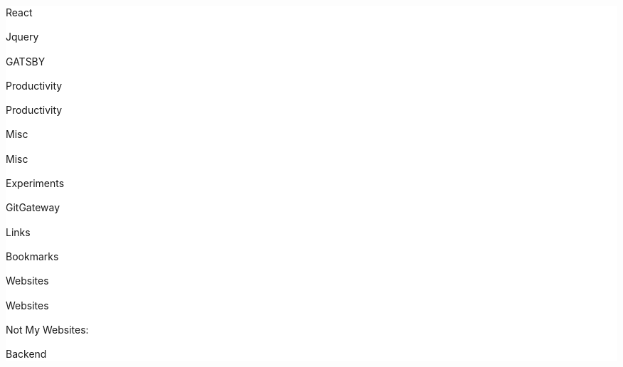 React

<a href="https://bryan-guner.gitbook.io/my-docs/web-development-frameworks/jquery" class="css-4rbku5 css-1dbjc4n r-1awozwy r-42olwf r-rs99b7 r-1loqt21 r-18u37iz r-15ysp7h r-ymttw5 r-1otgn73 r-1i6wzkk r-lrvibr"></a>

Jquery

<a href="https://bryan-guner.gitbook.io/my-docs/web-development-frameworks/gatsby" class="css-4rbku5 css-1dbjc4n r-1awozwy r-42olwf r-rs99b7 r-1loqt21 r-18u37iz r-15ysp7h r-ymttw5 r-1otgn73 r-1i6wzkk r-lrvibr"></a>

GATSBY

Productivity

<a href="https://bryan-guner.gitbook.io/my-docs/productivity/untitled" class="css-4rbku5 css-1dbjc4n r-1awozwy r-42olwf r-rs99b7 r-1loqt21 r-18u37iz r-15ysp7h r-ymttw5 r-1otgn73 r-1i6wzkk r-lrvibr"></a>

Productivity

Misc

<a href="https://bryan-guner.gitbook.io/my-docs/misc/untitled" class="css-4rbku5 css-1dbjc4n r-1awozwy r-42olwf r-rs99b7 r-1loqt21 r-18u37iz r-15ysp7h r-ymttw5 r-1otgn73 r-1i6wzkk r-lrvibr"></a>

Misc

<a href="https://bryan-guner.gitbook.io/my-docs/misc/untitled/experiments" class="css-4rbku5 css-1dbjc4n r-1awozwy r-14lw9ot r-156hn8l r-rs99b7 r-1loqt21 r-18u37iz r-15ysp7h r-ymttw5 r-1otgn73 r-1i6wzkk r-lrvibr"></a>

Experiments

GitGateway

<a href="https://bryan-guner.gitbook.io/my-docs/links/untitled" class="css-4rbku5 css-1dbjc4n r-1awozwy r-42olwf r-rs99b7 r-1loqt21 r-18u37iz r-15ysp7h r-ymttw5 r-1otgn73 r-1i6wzkk r-lrvibr"></a>

Links

<a href="https://bryan-guner.gitbook.io/my-docs/links/untitled-1" class="css-4rbku5 css-1dbjc4n r-1awozwy r-42olwf r-rs99b7 r-1loqt21 r-18u37iz r-15ysp7h r-ymttw5 r-1otgn73 r-1i6wzkk r-lrvibr"></a>

Bookmarks

Websites

<a href="https://bryan-guner.gitbook.io/my-docs/websites/untitled" class="css-4rbku5 css-1dbjc4n r-1awozwy r-42olwf r-rs99b7 r-1loqt21 r-18u37iz r-15ysp7h r-ymttw5 r-1otgn73 r-1i6wzkk r-lrvibr"></a>

Websites

<a href="https://bryan-guner.gitbook.io/my-docs/websites/untitled-1" class="css-4rbku5 css-1dbjc4n r-1awozwy r-42olwf r-rs99b7 r-1loqt21 r-18u37iz r-15ysp7h r-ymttw5 r-1otgn73 r-1i6wzkk r-lrvibr"></a>

Not My Websites:

Backend
